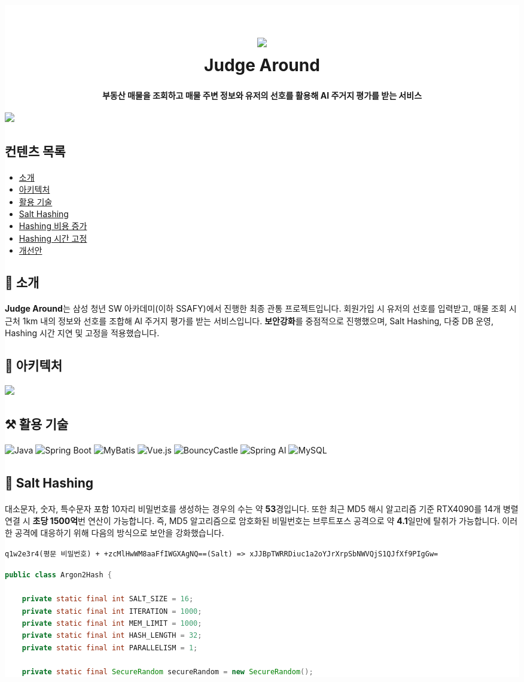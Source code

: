 <h1 align="center">
    <br>
    <img src="https://github.com/user-attachments/assets/3d15d1f2-3fc1-454c-a0f9-35ce312d246e" width="400">
    <br>
    Judge Around
    <br>
</h1>
<h4 align="center">부동산 매물을 조회하고 매물 주변 정보와 유저의 선호를 활용해 AI 주거지 평가를 받는 서비스</h4>
<img src="https://github.com/user-attachments/assets/052b2d56-a7c6-4589-93ab-7c9635e56e89">
<br>

## 컨텐츠 목록
- [소개](#-소개)
- [아키텍처](#-아키텍처)
- [활용 기술](#-활용-기술)
- [Salt Hashing](#-Salt-Hashing)
- [Hashing 비용 증가](#-Hashing-비용-증가)
- [Hashing 시간 고정](#-Hashing-시간-고정)
- [개선안](#-개선안)

## 👋 소개
**Judge Around**는 삼성 청년 SW 아카데미(이하 SSAFY)에서 진행한 최종 관통 프로젝트입니다. 회원가입 시 유저의 선호를 입력받고, 매물 조회 시 근처 1km 내의 정보와 선호를 조합해 AI 주거지 평가를 받는 서비스입니다. **보안강화**를 중점적으로 진행했으며, Salt Hashing, 다중 DB 운영, Hashing 시간 지연 및 고정을 적용했습니다.

## 📐 아키텍처
<img src="https://github.com/user-attachments/assets/2dfcb943-f653-4c62-aa1c-4332e95a733a">

## ️⚒️ ️️활용 기술
<img src="https://raw.githubusercontent.com/devicons/devicon/master/icons/java/java-original.svg" width="24" alt="Java"/>
<img src="https://raw.githubusercontent.com/devicons/devicon/master/icons/spring/spring-original.svg" width="24" alt="Spring Boot"/>
<img src="https://raw.githubusercontent.com/mybatis/brand/master/logo/mybatis-logo.svg" width="24" alt="MyBatis"/>
<img src="https://raw.githubusercontent.com/devicons/devicon/master/icons/vuejs/vuejs-original.svg" width="24" alt="Vue.js"/>
<img src="https://www.bouncycastle.org/images/bclogo.gif" width="24" alt="BouncyCastle"/>
<img src="https://raw.githubusercontent.com/devicons/devicon/master/icons/spring/spring-original.svg" width="24" alt="Spring AI"/>
<img src="https://raw.githubusercontent.com/devicons/devicon/master/icons/mysql/mysql-original.svg" width="24" alt="MySQL"/>


## 🧂 Salt Hashing
대소문자, 숫자, 특수문자 포함 10자리 비밀번호를 생성하는 경우의 수는 약 **53**경입니다. 또한 최근 MD5 해시 알고리즘 기준 RTX4090를 14개 병렬 연결 시 **초당 1500억**번 연산이 가능합니다. 즉, MD5 알고리즘으로 암호화된 비밀번호는 브루트포스 공격으로 약 **4.1**일만에 탈취가 가능합니다. 이러한 공격에 대응하기 위해 다음의 방식으로 보안을 강화했습니다.
```
q1w2e3r4(평문 비밀번호) + +zcMlHwWM8aaFfIWGXAgNQ==(Salt) => xJJBpTWRRDiuc1a2oYJrXrpSbNWVQjS1QJfXf9PIgGw=
```
```java
public class Argon2Hash {

    private static final int SALT_SIZE = 16;
    private static final int ITERATION = 1000;
    private static final int MEM_LIMIT = 1000;
    private static final int HASH_LENGTH = 32;
    private static final int PARALLELISM = 1;

    private static final SecureRandom secureRandom = new SecureRandom();
```